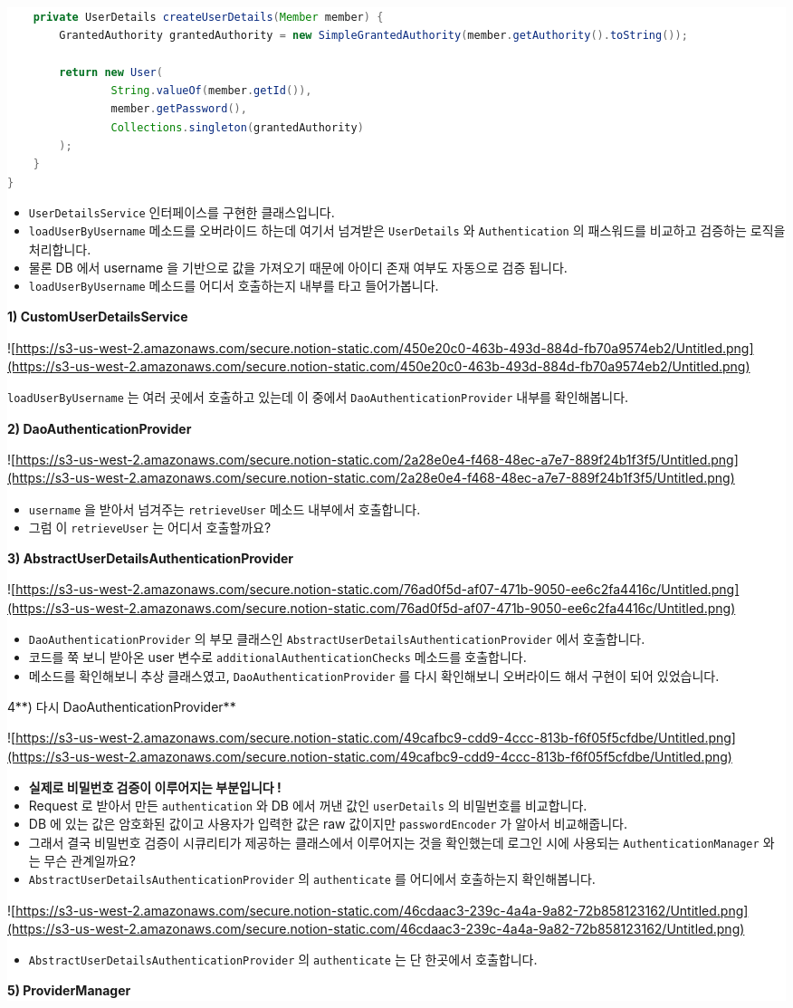 ```java
    private UserDetails createUserDetails(Member member) {
        GrantedAuthority grantedAuthority = new SimpleGrantedAuthority(member.getAuthority().toString());

        return new User(
                String.valueOf(member.getId()),
                member.getPassword(),
                Collections.singleton(grantedAuthority)
        );
    }
}
```

- `UserDetailsService` 인터페이스를 구현한 클래스입니다.
- `loadUserByUsername` 메소드를 오버라이드 하는데 여기서 넘겨받은 `UserDetails` 와 `Authentication` 의 패스워드를 비교하고 검증하는 로직을 처리합니다.
- 물론 DB 에서 username 을 기반으로 값을 가져오기 때문에 아이디 존재 여부도 자동으로 검증 됩니다.
- `loadUserByUsername` 메소드를 어디서 호출하는지 내부를 타고 들어가봅니다.

**1) CustomUserDetailsService**

![https://s3-us-west-2.amazonaws.com/secure.notion-static.com/450e20c0-463b-493d-884d-fb70a9574eb2/Untitled.png](https://s3-us-west-2.amazonaws.com/secure.notion-static.com/450e20c0-463b-493d-884d-fb70a9574eb2/Untitled.png)

`loadUserByUsername` 는 여러 곳에서 호출하고 있는데 이 중에서 `DaoAuthenticationProvider` 내부를 확인해봅니다.

**2) DaoAuthenticationProvider**

![https://s3-us-west-2.amazonaws.com/secure.notion-static.com/2a28e0e4-f468-48ec-a7e7-889f24b1f3f5/Untitled.png](https://s3-us-west-2.amazonaws.com/secure.notion-static.com/2a28e0e4-f468-48ec-a7e7-889f24b1f3f5/Untitled.png)

- `username` 을 받아서 넘겨주는 `retrieveUser` 메소드 내부에서 호출합니다.
- 그럼 이 `retrieveUser` 는 어디서 호출할까요?

**3) AbstractUserDetailsAuthenticationProvider**

![https://s3-us-west-2.amazonaws.com/secure.notion-static.com/76ad0f5d-af07-471b-9050-ee6c2fa4416c/Untitled.png](https://s3-us-west-2.amazonaws.com/secure.notion-static.com/76ad0f5d-af07-471b-9050-ee6c2fa4416c/Untitled.png)

- `DaoAuthenticationProvider` 의 부모 클래스인 `AbstractUserDetailsAuthenticationProvider` 에서 호출합니다.
- 코드를 쭉 보니 받아온 user 변수로 `additionalAuthenticationChecks` 메소드를 호출합니다.
- 메소드를 확인해보니 추상 클래스였고, `DaoAuthenticationProvider` 를 다시 확인해보니 오버라이드 해서 구현이 되어 있었습니다.

4**) 다시 DaoAuthenticationProvider**

![https://s3-us-west-2.amazonaws.com/secure.notion-static.com/49cafbc9-cdd9-4ccc-813b-f6f05f5cfdbe/Untitled.png](https://s3-us-west-2.amazonaws.com/secure.notion-static.com/49cafbc9-cdd9-4ccc-813b-f6f05f5cfdbe/Untitled.png)

- **실제로 비밀번호 검증이 이루어지는 부분입니다 !**
- Request 로 받아서 만든 `authentication` 와 DB 에서 꺼낸 값인 `userDetails` 의 비밀번호를 비교합니다.
- DB 에 있는 값은 암호화된 값이고 사용자가 입력한 값은 raw  값이지만 `passwordEncoder` 가 알아서 비교해줍니다.
- 그래서 결국 비밀번호 검증이 시큐리티가 제공하는 클래스에서 이루어지는 것을 확인했는데 로그인 시에 사용되는 `AuthenticationManager` 와는 무슨 관계일까요?
- `AbstractUserDetailsAuthenticationProvider` 의 `authenticate` 를 어디에서 호출하는지 확인해봅니다.

![https://s3-us-west-2.amazonaws.com/secure.notion-static.com/46cdaac3-239c-4a4a-9a82-72b858123162/Untitled.png](https://s3-us-west-2.amazonaws.com/secure.notion-static.com/46cdaac3-239c-4a4a-9a82-72b858123162/Untitled.png)

- `AbstractUserDetailsAuthenticationProvider` 의 `authenticate` 는 단 한곳에서 호출합니다.

**5) ProviderManager**
